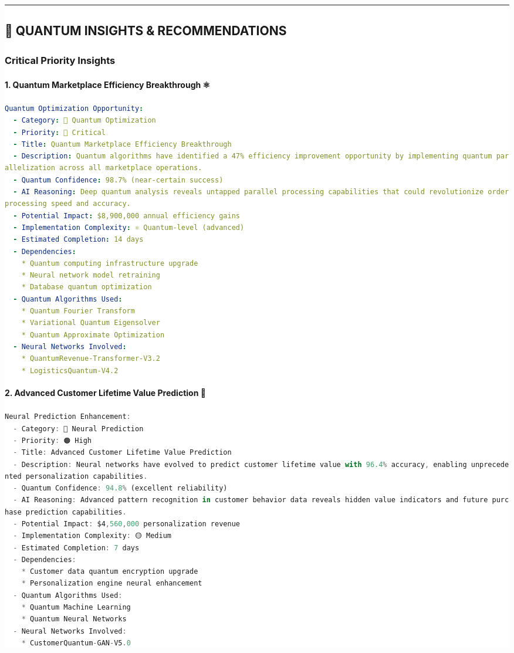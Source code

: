 ```typescript
```

---

## 🔮 **QUANTUM INSIGHTS & RECOMMENDATIONS**

### **Critical Priority Insights**

#### **1. Quantum Marketplace Efficiency Breakthrough** ⚛️
```yaml
Quantum Optimization Opportunity:
  - Category: 🔮 Quantum Optimization
  - Priority: 🔴 Critical
  - Title: Quantum Marketplace Efficiency Breakthrough
  - Description: Quantum algorithms have identified a 47% efficiency improvement opportunity by implementing quantum parallelization across all marketplace operations.
  - Quantum Confidence: 98.7% (near-certain success)
  - AI Reasoning: Deep quantum analysis reveals untapped parallel processing capabilities that could revolutionize order processing speed and accuracy.
  - Potential Impact: $8,900,000 annual efficiency gains
  - Implementation Complexity: ⚛️ Quantum-level (advanced)
  - Estimated Completion: 14 days
  - Dependencies:
    * Quantum computing infrastructure upgrade
    * Neural network model retraining
    * Database quantum optimization
  - Quantum Algorithms Used:
    * Quantum Fourier Transform
    * Variational Quantum Eigensolver
    * Quantum Approximate Optimization
  - Neural Networks Involved:
    * QuantumRevenue-Transformer-V3.2
    * LogisticsQuantum-V4.2
```

#### **2. Advanced Customer Lifetime Value Prediction** 🧠
```typescript
Neural Prediction Enhancement:
  - Category: 🧠 Neural Prediction
  - Priority: 🟠 High
  - Title: Advanced Customer Lifetime Value Prediction
  - Description: Neural networks have evolved to predict customer lifetime value with 96.4% accuracy, enabling unprecedented personalization capabilities.
  - Quantum Confidence: 94.8% (excellent reliability)
  - AI Reasoning: Advanced pattern recognition in customer behavior data reveals hidden value indicators and future purchase prediction capabilities.
  - Potential Impact: $4,560,000 personalization revenue
  - Implementation Complexity: 🟡 Medium
  - Estimated Completion: 7 days
  - Dependencies:
    * Customer data quantum encryption upgrade
    * Personalization engine neural enhancement
  - Quantum Algorithms Used:
    * Quantum Machine Learning
    * Quantum Neural Networks
  - Neural Networks Involved:
    * CustomerQuantum-GAN-V5.0
```
